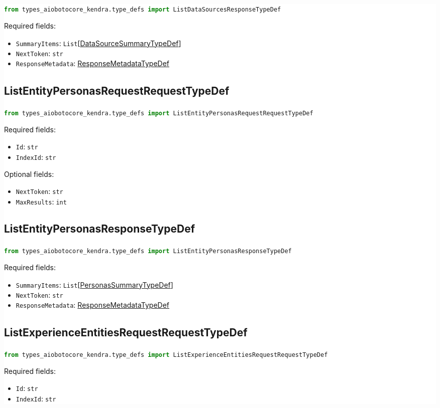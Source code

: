 ```python
from types_aiobotocore_kendra.type_defs import ListDataSourcesResponseTypeDef
```

Required fields:

- `SummaryItems`:
  `List`\[[DataSourceSummaryTypeDef](./type_defs.md#datasourcesummarytypedef)\]
- `NextToken`: `str`
- `ResponseMetadata`:
  [ResponseMetadataTypeDef](./type_defs.md#responsemetadatatypedef)

<a id="listentitypersonasrequestrequesttypedef"></a>

## ListEntityPersonasRequestRequestTypeDef

```python
from types_aiobotocore_kendra.type_defs import ListEntityPersonasRequestRequestTypeDef
```

Required fields:

- `Id`: `str`
- `IndexId`: `str`

Optional fields:

- `NextToken`: `str`
- `MaxResults`: `int`

<a id="listentitypersonasresponsetypedef"></a>

## ListEntityPersonasResponseTypeDef

```python
from types_aiobotocore_kendra.type_defs import ListEntityPersonasResponseTypeDef
```

Required fields:

- `SummaryItems`:
  `List`\[[PersonasSummaryTypeDef](./type_defs.md#personassummarytypedef)\]
- `NextToken`: `str`
- `ResponseMetadata`:
  [ResponseMetadataTypeDef](./type_defs.md#responsemetadatatypedef)

<a id="listexperienceentitiesrequestrequesttypedef"></a>

## ListExperienceEntitiesRequestRequestTypeDef

```python
from types_aiobotocore_kendra.type_defs import ListExperienceEntitiesRequestRequestTypeDef
```

Required fields:

- `Id`: `str`
- `IndexId`: `str`
